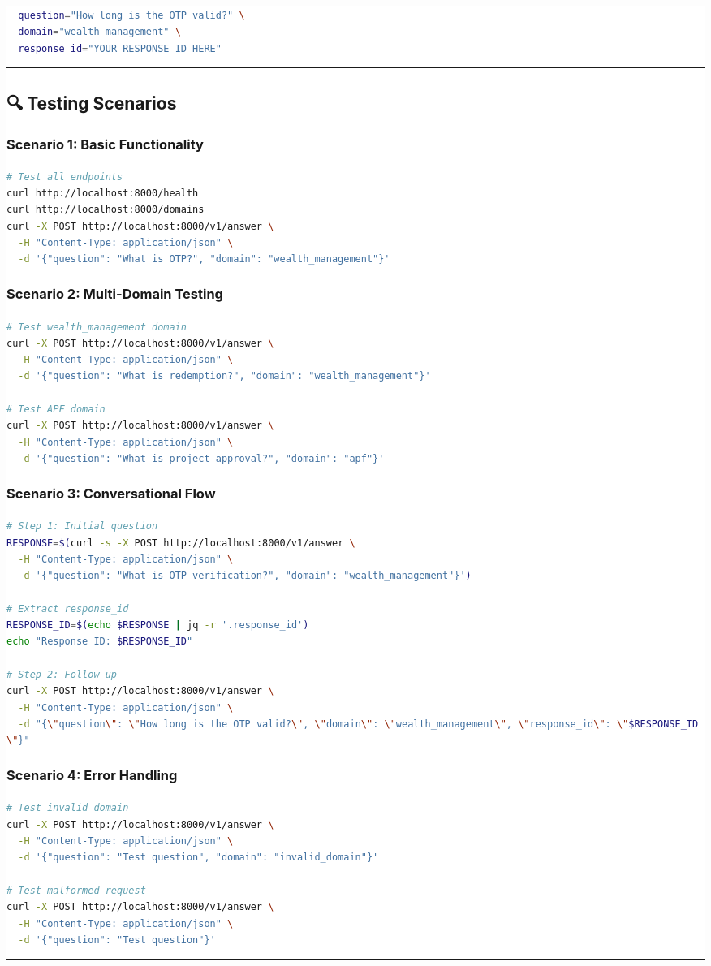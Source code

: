 ```bash
  question="How long is the OTP valid?" \
  domain="wealth_management" \
  response_id="YOUR_RESPONSE_ID_HERE"
```

---

## 🔍 Testing Scenarios

### Scenario 1: Basic Functionality
```bash
# Test all endpoints
curl http://localhost:8000/health
curl http://localhost:8000/domains
curl -X POST http://localhost:8000/v1/answer \
  -H "Content-Type: application/json" \
  -d '{"question": "What is OTP?", "domain": "wealth_management"}'
```

### Scenario 2: Multi-Domain Testing
```bash
# Test wealth_management domain
curl -X POST http://localhost:8000/v1/answer \
  -H "Content-Type: application/json" \
  -d '{"question": "What is redemption?", "domain": "wealth_management"}'

# Test APF domain
curl -X POST http://localhost:8000/v1/answer \
  -H "Content-Type: application/json" \
  -d '{"question": "What is project approval?", "domain": "apf"}'
```

### Scenario 3: Conversational Flow
```bash
# Step 1: Initial question
RESPONSE=$(curl -s -X POST http://localhost:8000/v1/answer \
  -H "Content-Type: application/json" \
  -d '{"question": "What is OTP verification?", "domain": "wealth_management"}')

# Extract response_id
RESPONSE_ID=$(echo $RESPONSE | jq -r '.response_id')
echo "Response ID: $RESPONSE_ID"

# Step 2: Follow-up
curl -X POST http://localhost:8000/v1/answer \
  -H "Content-Type: application/json" \
  -d "{\"question\": \"How long is the OTP valid?\", \"domain\": \"wealth_management\", \"response_id\": \"$RESPONSE_ID\"}"
```

### Scenario 4: Error Handling
```bash
# Test invalid domain
curl -X POST http://localhost:8000/v1/answer \
  -H "Content-Type: application/json" \
  -d '{"question": "Test question", "domain": "invalid_domain"}'

# Test malformed request
curl -X POST http://localhost:8000/v1/answer \
  -H "Content-Type: application/json" \
  -d '{"question": "Test question"}'
```

---